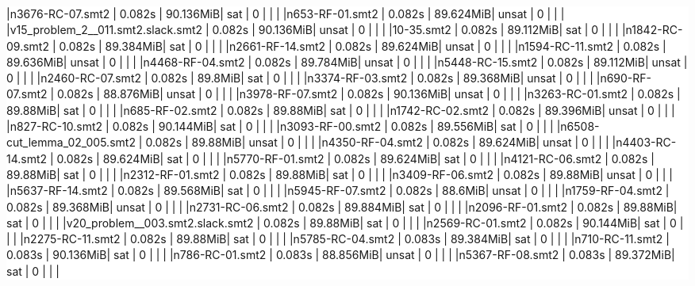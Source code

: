 |n3676-RC-07.smt2                                             |    0.082s | 90.136MiB| sat | 0 |  |  |
|n653-RF-01.smt2                                              |    0.082s | 89.624MiB| unsat | 0 |  |  |
|v15_problem_2__011.smt2.slack.smt2                           |    0.082s | 90.136MiB| unsat | 0 |  |  |
|10-35.smt2                                                   |    0.082s | 89.112MiB| sat | 0 |  |  |
|n1842-RC-09.smt2                                             |    0.082s | 89.384MiB| sat | 0 |  |  |
|n2661-RF-14.smt2                                             |    0.082s | 89.624MiB| unsat | 0 |  |  |
|n1594-RC-11.smt2                                             |    0.082s | 89.636MiB| unsat | 0 |  |  |
|n4468-RF-04.smt2                                             |    0.082s | 89.784MiB| unsat | 0 |  |  |
|n5448-RC-15.smt2                                             |    0.082s | 89.112MiB| unsat | 0 |  |  |
|n2460-RC-07.smt2                                             |    0.082s | 89.8MiB| sat | 0 |  |  |
|n3374-RF-03.smt2                                             |    0.082s | 89.368MiB| unsat | 0 |  |  |
|n690-RF-07.smt2                                              |    0.082s | 88.876MiB| unsat | 0 |  |  |
|n3978-RF-07.smt2                                             |    0.082s | 90.136MiB| unsat | 0 |  |  |
|n3263-RC-01.smt2                                             |    0.082s | 89.88MiB| sat | 0 |  |  |
|n685-RF-02.smt2                                              |    0.082s | 89.88MiB| sat | 0 |  |  |
|n1742-RC-02.smt2                                             |    0.082s | 89.396MiB| unsat | 0 |  |  |
|n827-RC-10.smt2                                              |    0.082s | 90.144MiB| sat | 0 |  |  |
|n3093-RF-00.smt2                                             |    0.082s | 89.556MiB| sat | 0 |  |  |
|n6508-cut_lemma_02_005.smt2                                  |    0.082s | 89.88MiB| unsat | 0 |  |  |
|n4350-RF-04.smt2                                             |    0.082s | 89.624MiB| unsat | 0 |  |  |
|n4403-RC-14.smt2                                             |    0.082s | 89.624MiB| sat | 0 |  |  |
|n5770-RF-01.smt2                                             |    0.082s | 89.624MiB| sat | 0 |  |  |
|n4121-RC-06.smt2                                             |    0.082s | 89.88MiB| sat | 0 |  |  |
|n2312-RF-01.smt2                                             |    0.082s | 89.88MiB| sat | 0 |  |  |
|n3409-RF-06.smt2                                             |    0.082s | 89.88MiB| unsat | 0 |  |  |
|n5637-RF-14.smt2                                             |    0.082s | 89.568MiB| sat | 0 |  |  |
|n5945-RF-07.smt2                                             |    0.082s | 88.6MiB| unsat | 0 |  |  |
|n1759-RF-04.smt2                                             |    0.082s | 89.368MiB| unsat | 0 |  |  |
|n2731-RC-06.smt2                                             |    0.082s | 89.884MiB| sat | 0 |  |  |
|n2096-RF-01.smt2                                             |    0.082s | 89.88MiB| sat | 0 |  |  |
|v20_problem__003.smt2.slack.smt2                             |    0.082s | 89.88MiB| sat | 0 |  |  |
|n2569-RC-01.smt2                                             |    0.082s | 90.144MiB| sat | 0 |  |  |
|n2275-RC-11.smt2                                             |    0.082s | 89.88MiB| sat | 0 |  |  |
|n5785-RC-04.smt2                                             |    0.083s | 89.384MiB| sat | 0 |  |  |
|n710-RC-11.smt2                                              |    0.083s | 90.136MiB| sat | 0 |  |  |
|n786-RC-01.smt2                                              |    0.083s | 88.856MiB| unsat | 0 |  |  |
|n5367-RF-08.smt2                                             |    0.083s | 89.372MiB| sat | 0 |  |  |